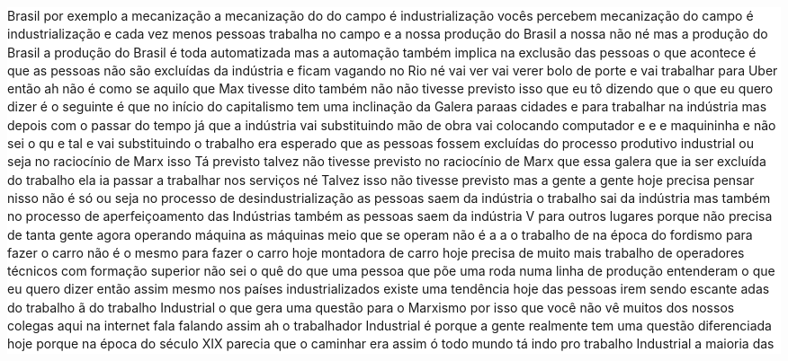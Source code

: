 Brasil por exemplo a mecanização a
mecanização do do campo é
industrialização vocês percebem
mecanização do campo é
industrialização e cada vez menos
pessoas trabalha no campo e a nossa
produção do Brasil a nossa não né mas a
produção do Brasil a produção do Brasil
é toda automatizada mas a
automação também implica na exclusão das
pessoas o que acontece é que as pessoas
não são excluídas da indústria e ficam
vagando no Rio né vai ver vai verer bolo
de porte e vai trabalhar para Uber então
ah não é como se aquilo que Max tivesse
dito também não não tivesse previsto
isso que eu tô dizendo que o que eu
quero dizer é o seguinte é que no início
do capitalismo tem uma inclinação da
Galera paraas cidades e para trabalhar
na indústria mas depois com o passar do
tempo já que a indústria vai
substituindo mão de obra vai colocando
computador e e e maquininha e não sei o
qu e tal e vai substituindo o trabalho
era esperado que as pessoas fossem
excluídas do processo produtivo
industrial ou seja no raciocínio de Marx
isso Tá previsto talvez não tivesse
previsto no raciocínio de Marx que essa
galera que ia ser excluída do trabalho
ela ia passar a trabalhar nos serviços
né Talvez isso não tivesse previsto
mas a gente a gente hoje precisa pensar
nisso não é só ou seja no processo de
desindustrialização as pessoas saem da
indústria o trabalho sai da indústria
mas também no processo de
aperfeiçoamento das Indústrias também as
pessoas saem da indústria V para outros
lugares porque não precisa de tanta
gente agora operando máquina as máquinas
meio que se operam não é a a o trabalho
de na época do fordismo para fazer o
carro não é o mesmo para fazer o carro
hoje montadora de carro hoje precisa de
muito mais trabalho de operadores
técnicos com formação superior não sei o
quê do que uma pessoa que põe uma roda
numa linha de produção entenderam o que
eu quero dizer então assim mesmo nos
países industrializados existe uma
tendência hoje das pessoas irem sendo
escante adas do trabalho
ã do trabalho Industrial o que gera uma
questão para o
Marxismo por isso que você não vê muitos
dos nossos colegas aqui na internet fala
falando assim ah o trabalhador
Industrial é porque a gente realmente
tem uma questão diferenciada hoje porque
na época do século XIX parecia que o
caminhar era assim ó todo mundo tá indo
pro trabalho Industrial a maioria das
